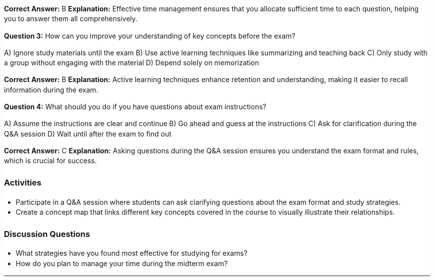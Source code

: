 **Correct Answer:** B
**Explanation:** Effective time management ensures that you allocate sufficient time to each question, helping you to answer them all comprehensively.

**Question 3:** How can you improve your understanding of key concepts before the exam?

  A) Ignore study materials until the exam
  B) Use active learning techniques like summarizing and teaching back
  C) Only study with a group without engaging with the material
  D) Depend solely on memorization

**Correct Answer:** B
**Explanation:** Active learning techniques enhance retention and understanding, making it easier to recall information during the exam.

**Question 4:** What should you do if you have questions about exam instructions?

  A) Assume the instructions are clear and continue
  B) Go ahead and guess at the instructions
  C) Ask for clarification during the Q&A session
  D) Wait until after the exam to find out

**Correct Answer:** C
**Explanation:** Asking questions during the Q&A session ensures you understand the exam format and rules, which is crucial for success.

### Activities
- Participate in a Q&A session where students can ask clarifying questions about the exam format and study strategies.
- Create a concept map that links different key concepts covered in the course to visually illustrate their relationships.

### Discussion Questions
- What strategies have you found most effective for studying for exams?
- How do you plan to manage your time during the midterm exam?

---


